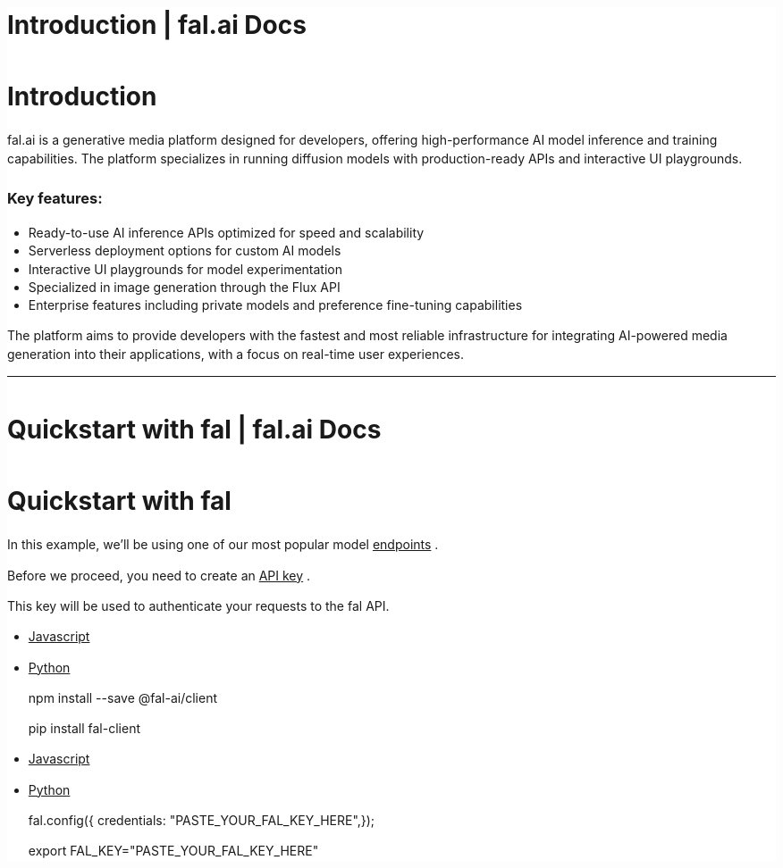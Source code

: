 
# Introduction | fal.ai Docs



Introduction
============

fal.ai is a generative media platform designed for developers, offering high-performance AI model inference and training capabilities. The platform specializes in running diffusion models with production-ready APIs and interactive UI playgrounds.

### Key features:

*   Ready-to-use AI inference APIs optimized for speed and scalability
*   Serverless deployment options for custom AI models
*   Interactive UI playgrounds for model experimentation
*   Specialized in image generation through the Flux API
*   Enterprise features including private models and preference fine-tuning capabilities

The platform aims to provide developers with the fastest and most reliable infrastructure for integrating AI-powered media generation into their applications, with a focus on real-time user experiences.

---

# Quickstart with fal | fal.ai Docs



Quickstart with fal
===================

In this example, we’ll be using one of our most popular model [endpoints](https://fal.ai/models/fal-ai/flux/dev)
.

Before we proceed, you need to create an [API key](https://fal.ai/dashboard/keys)
.

This key will be used to authenticate your requests to the fal API.

*   [Javascript](#tab-panel-31)
    
*   [Python](#tab-panel-32)
    

    npm install --save @fal-ai/client

    pip install fal-client

*   [Javascript](#tab-panel-33)
    
*   [Python](#tab-panel-34)
    

    fal.config({  credentials: "PASTE_YOUR_FAL_KEY_HERE",});

    export FAL_KEY="PASTE_YOUR_FAL_KEY_HERE"
